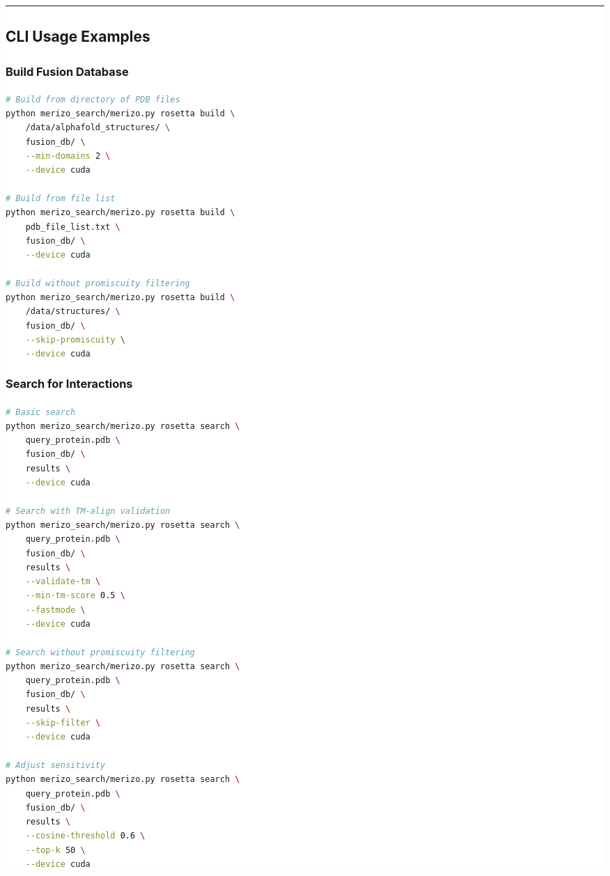 
---

## CLI Usage Examples

### Build Fusion Database

```bash
# Build from directory of PDB files
python merizo_search/merizo.py rosetta build \
    /data/alphafold_structures/ \
    fusion_db/ \
    --min-domains 2 \
    --device cuda

# Build from file list
python merizo_search/merizo.py rosetta build \
    pdb_file_list.txt \
    fusion_db/ \
    --device cuda

# Build without promiscuity filtering
python merizo_search/merizo.py rosetta build \
    /data/structures/ \
    fusion_db/ \
    --skip-promiscuity \
    --device cuda
```

### Search for Interactions

```bash
# Basic search
python merizo_search/merizo.py rosetta search \
    query_protein.pdb \
    fusion_db/ \
    results \
    --device cuda

# Search with TM-align validation
python merizo_search/merizo.py rosetta search \
    query_protein.pdb \
    fusion_db/ \
    results \
    --validate-tm \
    --min-tm-score 0.5 \
    --fastmode \
    --device cuda

# Search without promiscuity filtering
python merizo_search/merizo.py rosetta search \
    query_protein.pdb \
    fusion_db/ \
    results \
    --skip-filter \
    --device cuda

# Adjust sensitivity
python merizo_search/merizo.py rosetta search \
    query_protein.pdb \
    fusion_db/ \
    results \
    --cosine-threshold 0.6 \
    --top-k 50 \
    --device cuda
```